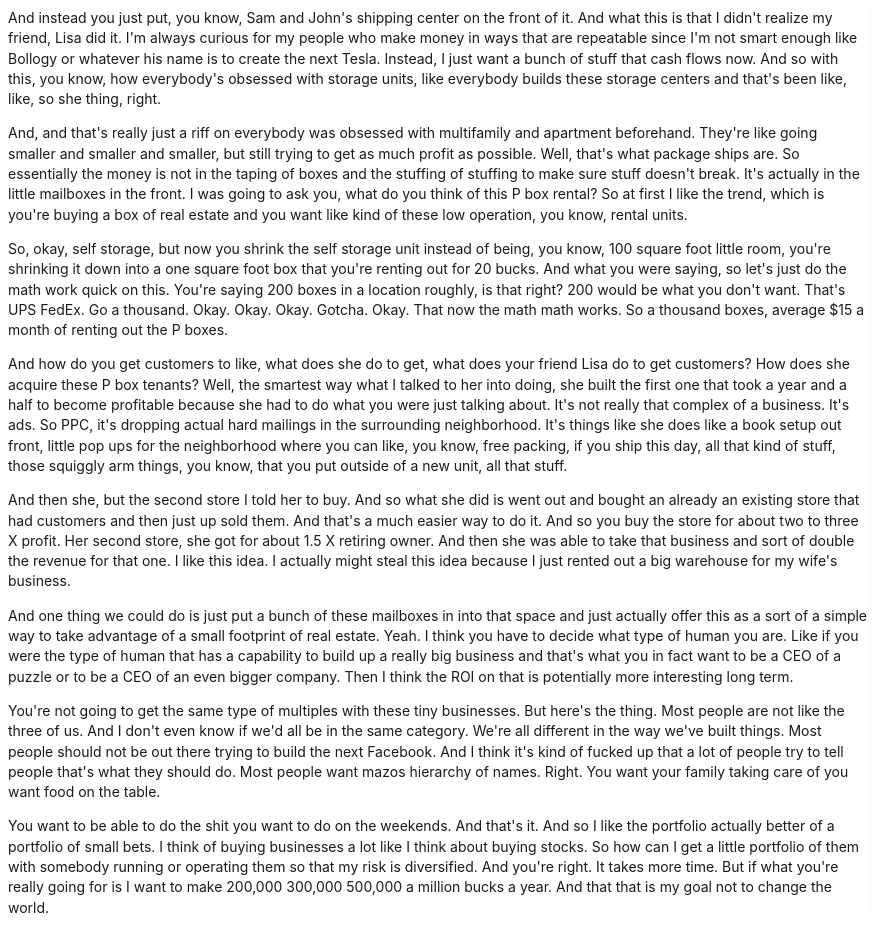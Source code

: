 And instead you just put, you know, Sam and John's shipping center on the front of it. And what this is that I didn't realize my friend, Lisa did it. I'm always curious for my people who make money in ways that are repeatable since I'm not smart enough like Bollogy or whatever his name is to create the next Tesla. Instead, I just want a bunch of stuff that cash flows now. And so with this, you know, how everybody's obsessed with storage units, like everybody builds these storage centers and that's been like, like, so she thing, right.

And, and that's really just a riff on everybody was obsessed with multifamily and apartment beforehand. They're like going smaller and smaller and smaller, but still trying to get as much profit as possible. Well, that's what package ships are. So essentially the money is not in the taping of boxes and the stuffing of stuffing to make sure stuff doesn't break. It's actually in the little mailboxes in the front. I was going to ask you, what do you think of this P box rental? So at first I like the trend, which is you're buying a box of real estate and you want like kind of these low operation, you know, rental units.

So, okay, self storage, but now you shrink the self storage unit instead of being, you know, 100 square foot little room, you're shrinking it down into a one square foot box that you're renting out for 20 bucks. And what you were saying, so let's just do the math work quick on this. You're saying 200 boxes in a location roughly, is that right? 200 would be what you don't want. That's UPS FedEx. Go a thousand. Okay. Okay. Okay. Gotcha. Okay. That now the math math works. So a thousand boxes, average $15 a month of renting out the P boxes.

And how do you get customers to like, what does she do to get, what does your friend Lisa do to get customers? How does she acquire these P box tenants? Well, the smartest way what I talked to her into doing, she built the first one that took a year and a half to become profitable because she had to do what you were just talking about. It's not really that complex of a business. It's ads. So PPC, it's dropping actual hard mailings in the surrounding neighborhood. It's things like she does like a book setup out front, little pop ups for the neighborhood where you can like, you know, free packing, if you ship this day, all that kind of stuff, those squiggly arm things, you know, that you put outside of a new unit, all that stuff.

And then she, but the second store I told her to buy. And so what she did is went out and bought an already an existing store that had customers and then just up sold them. And that's a much easier way to do it. And so you buy the store for about two to three X profit. Her second store, she got for about 1.5 X retiring owner. And then she was able to take that business and sort of double the revenue for that one. I like this idea. I actually might steal this idea because I just rented out a big warehouse for my wife's business.

And one thing we could do is just put a bunch of these mailboxes in into that space and just actually offer this as a sort of a simple way to take advantage of a small footprint of real estate. Yeah. I think you have to decide what type of human you are. Like if you were the type of human that has a capability to build up a really big business and that's what you in fact want to be a CEO of a puzzle or to be a CEO of an even bigger company. Then I think the ROI on that is potentially more interesting long term.

You're not going to get the same type of multiples with these tiny businesses. But here's the thing. Most people are not like the three of us. And I don't even know if we'd all be in the same category. We're all different in the way we've built things. Most people should not be out there trying to build the next Facebook. And I think it's kind of fucked up that a lot of people try to tell people that's what they should do. Most people want mazos hierarchy of names. Right. You want your family taking care of you want food on the table.

You want to be able to do the shit you want to do on the weekends. And that's it. And so I like the portfolio actually better of a portfolio of small bets. I think of buying businesses a lot like I think about buying stocks. So how can I get a little portfolio of them with somebody running or operating them so that my risk is diversified. And you're right. It takes more time. But if what you're really going for is I want to make 200,000 300,000 500,000 a million bucks a year. And that that is my goal not to change the world.
